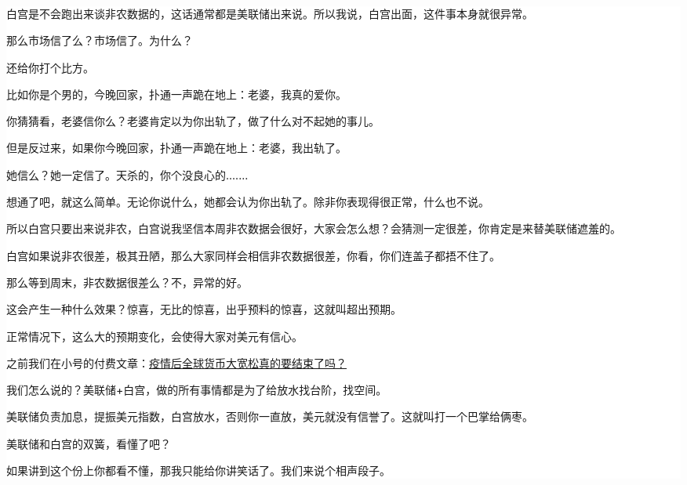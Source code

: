   

白宫是不会跑出来谈非农数据的，这话通常都是美联储出来说。所以我说，白宫出面，这件事本身就很异常。  

  

那么市场信了么？市场信了。为什么？

  

还给你打个比方。

  

比如你是个男的，今晚回家，扑通一声跪在地上：老婆，我真的爱你。

  

你猜猜看，老婆信你么？老婆肯定以为你出轨了，做了什么对不起她的事儿。

  

但是反过来，如果你今晚回家，扑通一声跪在地上：老婆，我出轨了。

  

她信么？她一定信了。天杀的，你个没良心的.......

  

想通了吧，就这么简单。无论你说什么，她都会认为你出轨了。除非你表现得很正常，什么也不说。  

  

所以白宫只要出来说非农，白宫说我坚信本周非农数据会很好，大家会怎么想？会猜测一定很差，你肯定是来替美联储遮羞的。  

  

白宫如果说非农很差，极其丑陋，那么大家同样会相信非农数据很差，你看，你们连盖子都捂不住了。

  

那么等到周末，非农数据很差么？不，异常的好。  

  

这会产生一种什么效果？惊喜，无比的惊喜，出乎预料的惊喜，这就叫超出预期。  

  

正常情况下，这么大的预期变化，会使得大家对美元有信心。  

  

之前我们在小号的付费文章：[疫情后全球货币大宽松真的要结束了吗？](http://mp.weixin.qq.com/s?__biz=MzU3NDc5Nzc0NQ==&mid=2247512309&idx=1&sn=88829a9dc9da8cca934bf3be7ab6dc76&chksm=fd2e122bca599b3d994703f52139c2d05c7939585731e8e19b93ddfe1026d3780f980b4acf59&scene=21#wechat_redirect)

  

我们怎么说的？美联储+白宫，做的所有事情都是为了给放水找台阶，找空间。

  

美联储负责加息，提振美元指数，白宫放水，否则你一直放，美元就没有信誉了。这就叫打一个巴掌给俩枣。

  

美联储和白宫的双簧，看懂了吧？  

  

如果讲到这个份上你都看不懂，那我只能给你讲笑话了。我们来说个相声段子。

  
